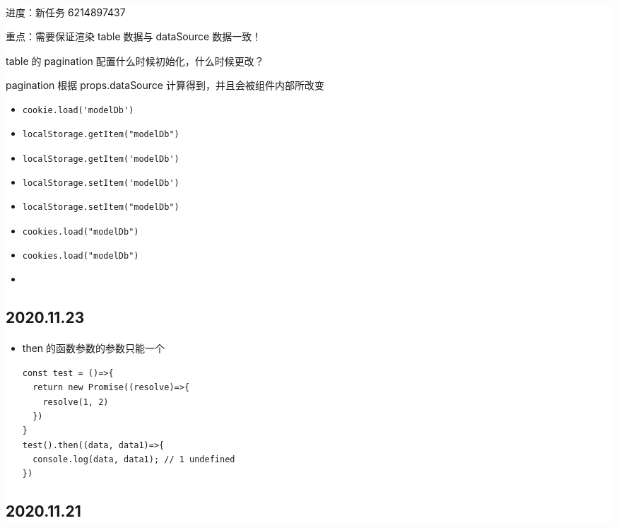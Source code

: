   进度：新任务 6214897437

  重点：需要保证渲染 table 数据与 dataSource 数据一致！

  table 的 pagination 配置什么时候初始化，什么时候更改？

  pagination 根据 props.dataSource 计算得到，并且会被组件内部所改变





- ```
  cookie.load('modelDb')
  ```

- ```
  localStorage.getItem("modelDb")
  ```

- ```
  localStorage.getItem('modelDb')
  ```

- ```
  localStorage.setItem('modelDb')
  ```

- ```
  localStorage.setItem("modelDb")
  ```

- ```
  cookies.load("modelDb")
  ```

- ```
  cookies.load("modelDb")
  ```

- 

  





## 2020.11.23

- then 的函数参数的参数只能一个

  ```
  const test = ()=>{
    return new Promise((resolve)=>{
      resolve(1, 2)
    })
  }
  test().then((data, data1)=>{
    console.log(data, data1); // 1 undefined
  })
  ```

  





## 2020.11.21
  ```